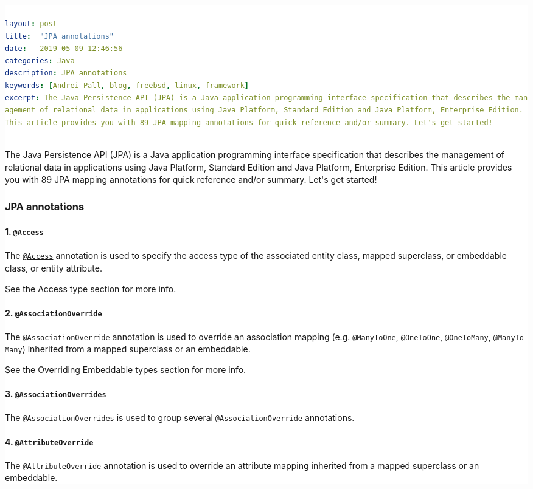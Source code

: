 ```yaml
---
layout: post
title:  "JPA annotations"
date:   2019-05-09 12:46:56
categories: Java
description: JPA annotations
keywords: [Andrei Pall, blog, freebsd, linux, framework]
excerpt: The Java Persistence API (JPA) is a Java application programming interface specification that describes the management of relational data in applications using Java Platform, Standard Edition and Java Platform, Enterprise Edition. This article provides you with 89 JPA mapping annotations for quick reference and/or summary. Let's get started!
---
```

The Java Persistence API (JPA) is a Java application programming interface specification that describes the management of relational data in applications using Java Platform, Standard Edition and Java Platform, Enterprise Edition. This article provides you with 89 JPA mapping annotations for quick reference and/or summary. Let's get started!
<div class="sect2">
<h3 id="annotations-jpa"><a class="anchor" href="#annotations-jpa"></a> JPA annotations</h3>
<div class="sect3">
<h4 id="annotations-jpa-access"><a class="anchor" href="#annotations-jpa-access"></a>1. <code>@Access</code></h4>
<div class="paragraph">
<p>The <a href="https://javaee.github.io/javaee-spec/javadocs/javax/persistence/Access.html"><code>@Access</code></a> annotation is used to specify the access type of the associated entity class, mapped superclass, or embeddable class, or entity attribute.</p>
</div>
<div class="paragraph">
<p>See the <a href="#access">Access type</a> section for more info.</p>
</div>
</div>
<div class="sect3">
<h4 id="annotations-jpa-associationoverride"><a class="anchor" href="#annotations-jpa-associationoverride"></a>2. <code>@AssociationOverride</code></h4>
<div class="paragraph">
<p>The <a href="https://javaee.github.io/javaee-spec/javadocs/javax/persistence/AssociationOverride.html"><code>@AssociationOverride</code></a> annotation is used to override an association mapping (e.g. <code>@ManyToOne</code>, <code>@OneToOne</code>, <code>@OneToMany</code>, <code>@ManyToMany</code>) inherited from a mapped superclass or an embeddable.</p>
</div>
<div class="paragraph">
<p>See the <a href="#embeddable-override">Overriding Embeddable types</a> section for more info.</p>
</div>
</div>
<div class="sect3">
<h4 id="annotations-jpa-associationoverrides"><a class="anchor" href="#annotations-jpa-associationoverrides"></a>3. <code>@AssociationOverrides</code></h4>
<div class="paragraph">
<p>The <a href="https://javaee.github.io/javaee-spec/javadocs/javax/persistence/AssociationOverrides.html"><code>@AssociationOverrides</code></a> is used to group several <a href="#annotations-jpa-associationoverride"><code>@AssociationOverride</code></a> annotations.</p>
</div>
</div>
<div class="sect3">
<h4 id="annotations-jpa-attributeoverride"><a class="anchor" href="#annotations-jpa-attributeoverride"></a>4. <code>@AttributeOverride</code></h4>
<div class="paragraph">
<p>The <a href="https://javaee.github.io/javaee-spec/javadocs/javax/persistence/AttributeOverride.html"><code>@AttributeOverride</code></a> annotation is used to override an attribute mapping inherited from a mapped superclass or an embeddable.</p>
</div>